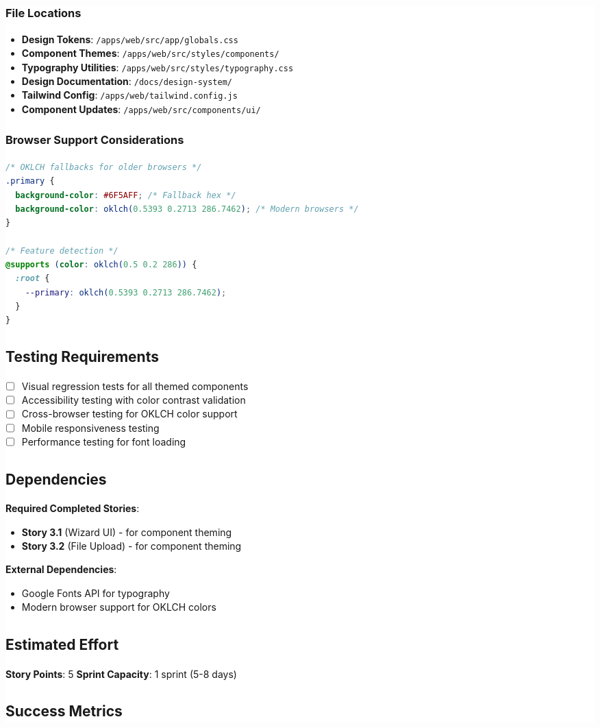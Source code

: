 ### File Locations

- **Design Tokens**: `/apps/web/src/app/globals.css`
- **Component Themes**: `/apps/web/src/styles/components/`
- **Typography Utilities**: `/apps/web/src/styles/typography.css`
- **Design Documentation**: `/docs/design-system/`
- **Tailwind Config**: `/apps/web/tailwind.config.js`
- **Component Updates**: `/apps/web/src/components/ui/`

### Browser Support Considerations

```css
/* OKLCH fallbacks for older browsers */
.primary {
  background-color: #6F5AFF; /* Fallback hex */
  background-color: oklch(0.5393 0.2713 286.7462); /* Modern browsers */
}

/* Feature detection */
@supports (color: oklch(0.5 0.2 286)) {
  :root {
    --primary: oklch(0.5393 0.2713 286.7462);
  }
}
```

## Testing Requirements

- [ ] Visual regression tests for all themed components
- [ ] Accessibility testing with color contrast validation
- [ ] Cross-browser testing for OKLCH color support
- [ ] Mobile responsiveness testing
- [ ] Performance testing for font loading

## Dependencies

**Required Completed Stories**:
- **Story 3.1** (Wizard UI) - for component theming
- **Story 3.2** (File Upload) - for component theming

**External Dependencies**:
- Google Fonts API for typography
- Modern browser support for OKLCH colors

## Estimated Effort

**Story Points**: 5
**Sprint Capacity**: 1 sprint (5-8 days)

## Success Metrics
